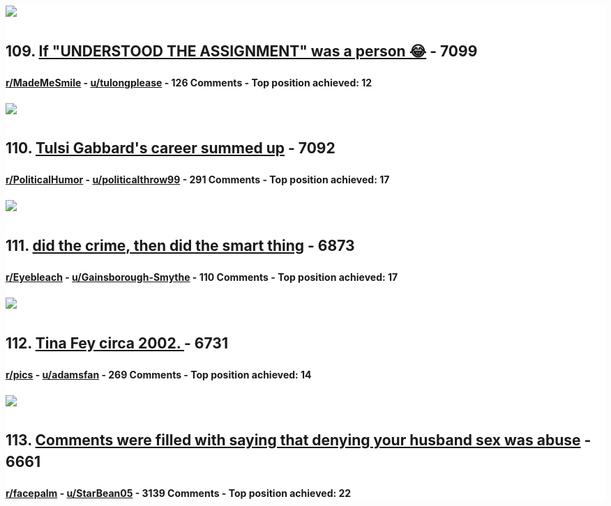 <a href="https://v.redd.it/navqjx8kybkc1"><img src="https://external-preview.redd.it/Nm5zbzZicG15YmtjMSLo05S7M0zKrQGNZz5VhIML5fGmPKAHlfqCxDM226x0.png?width=140&amp;height=140&amp;crop=140:140,smart&amp;format=jpg&amp;v=enabled&amp;lthumb=true&amp;s=a8b3ee63418f4e3516586ef807692802839f603a"></img></a>

## 109. [If "UNDERSTOOD THE ASSIGNMENT" was a person 😂](http://reddit.com/r/MadeMeSmile/comments/1aygn1t/if_understood_the_assignment_was_a_person/) - 7099
#### [r/MadeMeSmile](http://reddit.com/r/MadeMeSmile) - [u/tulongplease](http://reddit.com/u/tulongplease) - 126 Comments - Top position achieved: 12

<a href="https://v.redd.it/k3jaba30hfkc1"><img src="https://external-preview.redd.it/c3Y5aXZqd3pnZmtjMYqjGwj8RZmOdKJDLetuAmdQKLTyjShL5dZKguJUkKkl.png?width=140&amp;height=140&amp;crop=140:140,smart&amp;format=jpg&amp;v=enabled&amp;lthumb=true&amp;s=45f232b51dfda1ca8be1a4153184115d24205c04"></img></a>

## 110. [Tulsi Gabbard's career summed up](http://reddit.com/r/PoliticalHumor/comments/1axoyv8/tulsi_gabbards_career_summed_up/) - 7092
#### [r/PoliticalHumor](http://reddit.com/r/PoliticalHumor) - [u/politicalthrow99](http://reddit.com/u/politicalthrow99) - 291 Comments - Top position achieved: 17

<a href="https://i.redd.it/x27dlx60v8kc1.jpeg"><img src="https://b.thumbs.redditmedia.com/SP2EYwOqNbxxK5xuUSUfTpXfLgLFwsK9u010C1o4LLY.jpg"></img></a>

## 111. [did the crime, then did the smart thing](http://reddit.com/r/Eyebleach/comments/1ay7087/did_the_crime_then_did_the_smart_thing/) - 6873
#### [r/Eyebleach](http://reddit.com/r/Eyebleach) - [u/Gainsborough-Smythe](http://reddit.com/u/Gainsborough-Smythe) - 110 Comments - Top position achieved: 17

<a href="https://v.redd.it/x0hr8zayidkc1"><img src="https://external-preview.redd.it/aHQ1cmoyOXlpZGtjMcJ7qpxXcfWqzIlMHmVK1SzerXsIZSF97uXtY2ZKXNps.png?width=140&amp;height=140&amp;crop=140:140,smart&amp;format=jpg&amp;v=enabled&amp;lthumb=true&amp;s=6ee467bba81096dd9b5dc47f579c30770ecc59c6"></img></a>

## 112. [Tina Fey circa 2002. ](http://reddit.com/r/pics/comments/1axrdjj/tina_fey_circa_2002/) - 6731
#### [r/pics](http://reddit.com/r/pics) - [u/adamsfan](http://reddit.com/u/adamsfan) - 269 Comments - Top position achieved: 14

<a href="https://i.redd.it/3ig4bydlg9kc1.jpeg"><img src="https://b.thumbs.redditmedia.com/HVnbkM10FW2yA25tpzNvAEZj5kAonrSVZ-gDuoSYgcg.jpg"></img></a>

## 113. [Comments were filled with saying that denying your husband sex was abuse](http://reddit.com/r/facepalm/comments/1axu8ad/comments_were_filled_with_saying_that_denying/) - 6661
#### [r/facepalm](http://reddit.com/r/facepalm) - [u/StarBean05](http://reddit.com/u/StarBean05) - 3139 Comments - Top position achieved: 22
